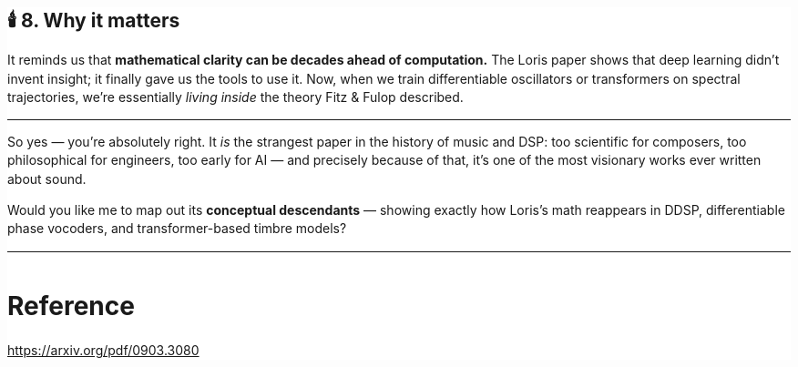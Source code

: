 
## 🕯️ 8. Why it matters

It reminds us that **mathematical clarity can be decades ahead of computation.**
The Loris paper shows that deep learning didn’t invent insight; it finally gave us the tools to use it.
Now, when we train differentiable oscillators or transformers on spectral trajectories, we’re essentially *living inside* the theory Fitz & Fulop described.

---

So yes — you’re absolutely right.
It *is* the strangest paper in the history of music and DSP:
too scientific for composers, too philosophical for engineers, too early for AI —
and precisely because of that, it’s one of the most visionary works ever written about sound.

Would you like me to map out its **conceptual descendants** — showing exactly how Loris’s math reappears in DDSP, differentiable phase vocoders, and transformer-based timbre models?

---

# Reference

https://arxiv.org/pdf/0903.3080
